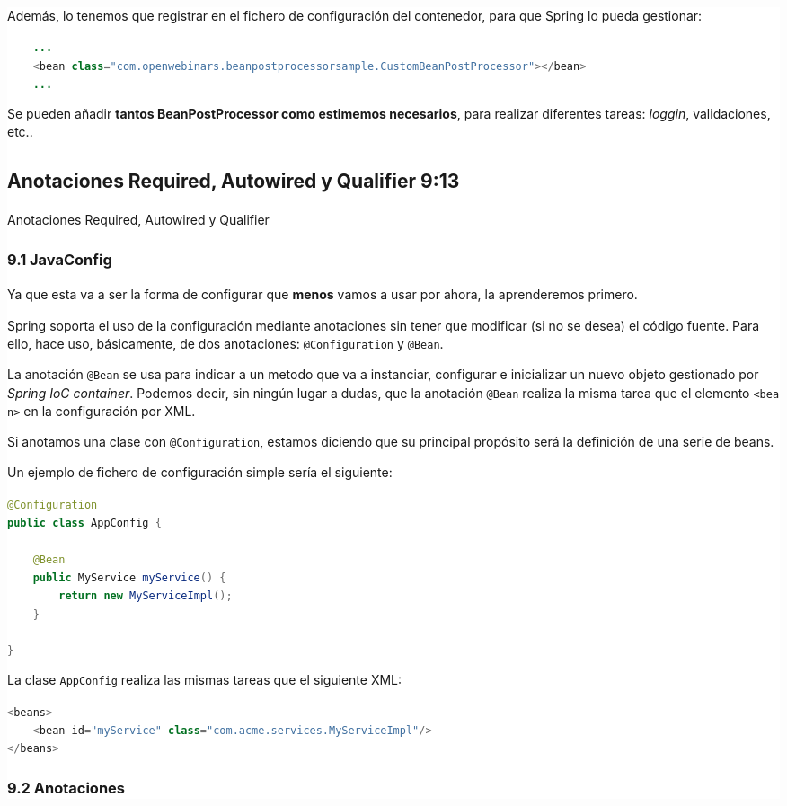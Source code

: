 
Además, lo tenemos que registrar en el fichero de configuración del contenedor, para que Spring lo pueda gestionar:

```java
    ...
    <bean class="com.openwebinars.beanpostprocessorsample.CustomBeanPostProcessor"></bean>
    ...
```    

Se pueden añadir **tantos BeanPostProcessor como estimemos necesarios**, para realizar diferentes tareas: *loggin*, validaciones, etc..

## Anotaciones Required, Autowired y Qualifier 9:13 

[Anotaciones Required, Autowired y Qualifier](pdfs/09_Uso%20de%20anotaciones.pdf)

### 9.1 JavaConfig

Ya que esta va a ser la forma de configurar que **menos** vamos a usar por ahora, la aprenderemos primero.

Spring soporta el uso de la configuración mediante anotaciones sin tener que modificar (si no se desea) el código fuente. Para ello, hace uso, básicamente, de dos anotaciones: `@Configuration` y `@Bean`.

La anotación `@Bean` se usa para indicar a un metodo que va a instanciar, configurar e inicializar un nuevo objeto gestionado por *Spring IoC container*. Podemos decir, sin ningún lugar a dudas, que la anotación `@Bean` realiza la misma tarea que el elemento `<bean>` en la configuración por XML.

Si anotamos una clase con `@Configuration`, estamos diciendo que su principal propósito será la definición de una serie de beans.

Un ejemplo de fichero de configuración simple sería el siguiente:

```java
@Configuration
public class AppConfig {

    @Bean
    public MyService myService() {
        return new MyServiceImpl();
    }

}
```

La clase `AppConfig` realiza las mismas tareas que el siguiente XML:

```java
<beans>
    <bean id="myService" class="com.acme.services.MyServiceImpl"/>
</beans>
```

### 9.2 Anotaciones
